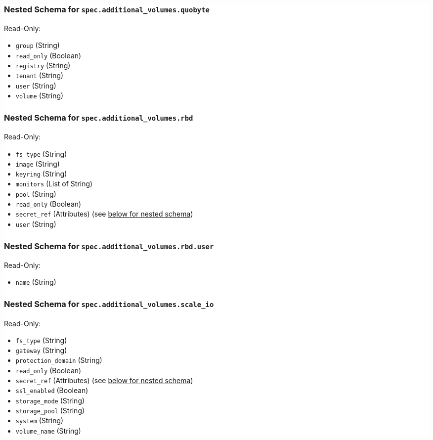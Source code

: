 


<a id="nestedatt--spec--additional_volumes--quobyte"></a>
### Nested Schema for `spec.additional_volumes.quobyte`

Read-Only:

- `group` (String)
- `read_only` (Boolean)
- `registry` (String)
- `tenant` (String)
- `user` (String)
- `volume` (String)


<a id="nestedatt--spec--additional_volumes--rbd"></a>
### Nested Schema for `spec.additional_volumes.rbd`

Read-Only:

- `fs_type` (String)
- `image` (String)
- `keyring` (String)
- `monitors` (List of String)
- `pool` (String)
- `read_only` (Boolean)
- `secret_ref` (Attributes) (see [below for nested schema](#nestedatt--spec--additional_volumes--rbd--secret_ref))
- `user` (String)

<a id="nestedatt--spec--additional_volumes--rbd--secret_ref"></a>
### Nested Schema for `spec.additional_volumes.rbd.user`

Read-Only:

- `name` (String)



<a id="nestedatt--spec--additional_volumes--scale_io"></a>
### Nested Schema for `spec.additional_volumes.scale_io`

Read-Only:

- `fs_type` (String)
- `gateway` (String)
- `protection_domain` (String)
- `read_only` (Boolean)
- `secret_ref` (Attributes) (see [below for nested schema](#nestedatt--spec--additional_volumes--scale_io--secret_ref))
- `ssl_enabled` (Boolean)
- `storage_mode` (String)
- `storage_pool` (String)
- `system` (String)
- `volume_name` (String)
